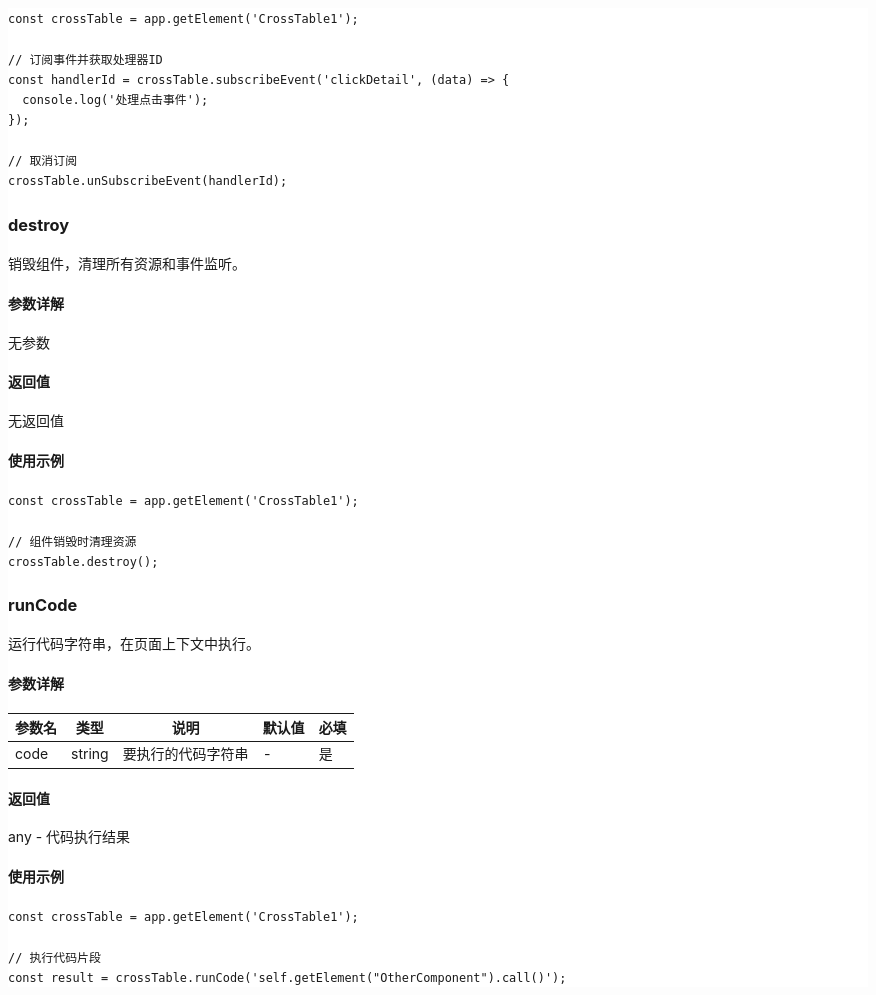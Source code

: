 ```tsx title="取消事件订阅示例"
const crossTable = app.getElement('CrossTable1');

// 订阅事件并获取处理器ID
const handlerId = crossTable.subscribeEvent('clickDetail', (data) => {
  console.log('处理点击事件');
});

// 取消订阅
crossTable.unSubscribeEvent(handlerId);
```

### destroy

销毁组件，清理所有资源和事件监听。

#### 参数详解

无参数

#### 返回值

无返回值

#### 使用示例

```tsx title="销毁组件示例"
const crossTable = app.getElement('CrossTable1');

// 组件销毁时清理资源
crossTable.destroy();
```

### runCode

运行代码字符串，在页面上下文中执行。

#### 参数详解

| 参数名 | 类型 | 说明 | 默认值 | 必填 |
|--------|------|------|---------|------|
| code | string | 要执行的代码字符串 | - | 是 |

#### 返回值

any - 代码执行结果

#### 使用示例

```tsx title="运行代码示例"
const crossTable = app.getElement('CrossTable1');

// 执行代码片段
const result = crossTable.runCode('self.getElement("OtherComponent").call()');
```
